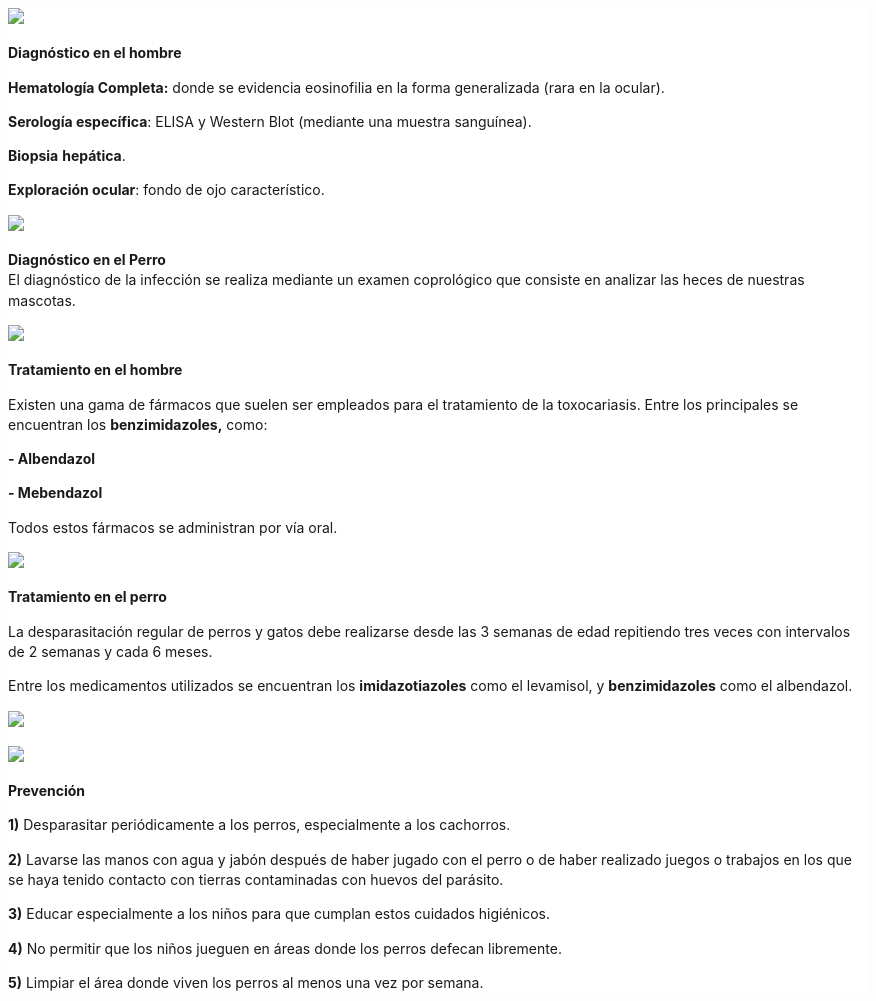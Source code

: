 ![](/canine_roundworm_1.jpeg)

**Diagnóstico en el hombre**

**Hematología Completa:** donde se evidencia eosinofilia en la forma generalizada (rara en la ocular).

**Serología específica**: ELISA y Western Blot (mediante una muestra sanguínea).

**Biopsia** **hepática**.

**Exploración ocular**: fondo de ojo característico.

![](/chang-duong-ndi4ytmkp-g-unsplash-1.jpg)

**Diagnóstico en el Perro**   
El diagnóstico de la infección se realiza mediante un examen coprológico que consiste en analizar las heces de nuestras mascotas.

![](/cover_article_3684_es_es-1.jpg)

**Tratamiento en el hombre**

Existen una gama de fármacos que suelen ser empleados para el tratamiento de la toxocariasis. Entre los principales se encuentran los **benzimidazoles,** como:

**- Albendazol**

**- Mebendazol**

Todos estos fármacos se administran por vía oral.

![](/albendazol.jpg)

**Tratamiento en el perro**

La desparasitación regular de perros y gatos debe realizarse desde las 3 semanas de edad repitiendo tres veces con intervalos de 2 semanas y cada 6 meses.

Entre los medicamentos utilizados se encuentran los **imidazotiazoles** como el levamisol, y **benzimidazoles** como el albendazol.

![](/unnamed-1.jpg)

![](/albendazol-para-perros-y-gatos-200-mg-d_nq_np_619900-mlv29762317275_032019-f.jpg)

**Prevención**

**1)** Desparasitar periódicamente a los perros, especialmente a los cachorros.

**2)** Lavarse las manos con agua y jabón después de haber jugado con el perro o de haber realizado juegos o trabajos en los que se haya tenido contacto con tierras contaminadas con huevos del parásito.

**3)** Educar especialmente a los niños para que cumplan estos cuidados higiénicos.

**4)** No permitir que los niños jueguen en áreas donde los perros defecan libremente.

**5)** Limpiar el área donde viven los perros al menos una vez por semana.
